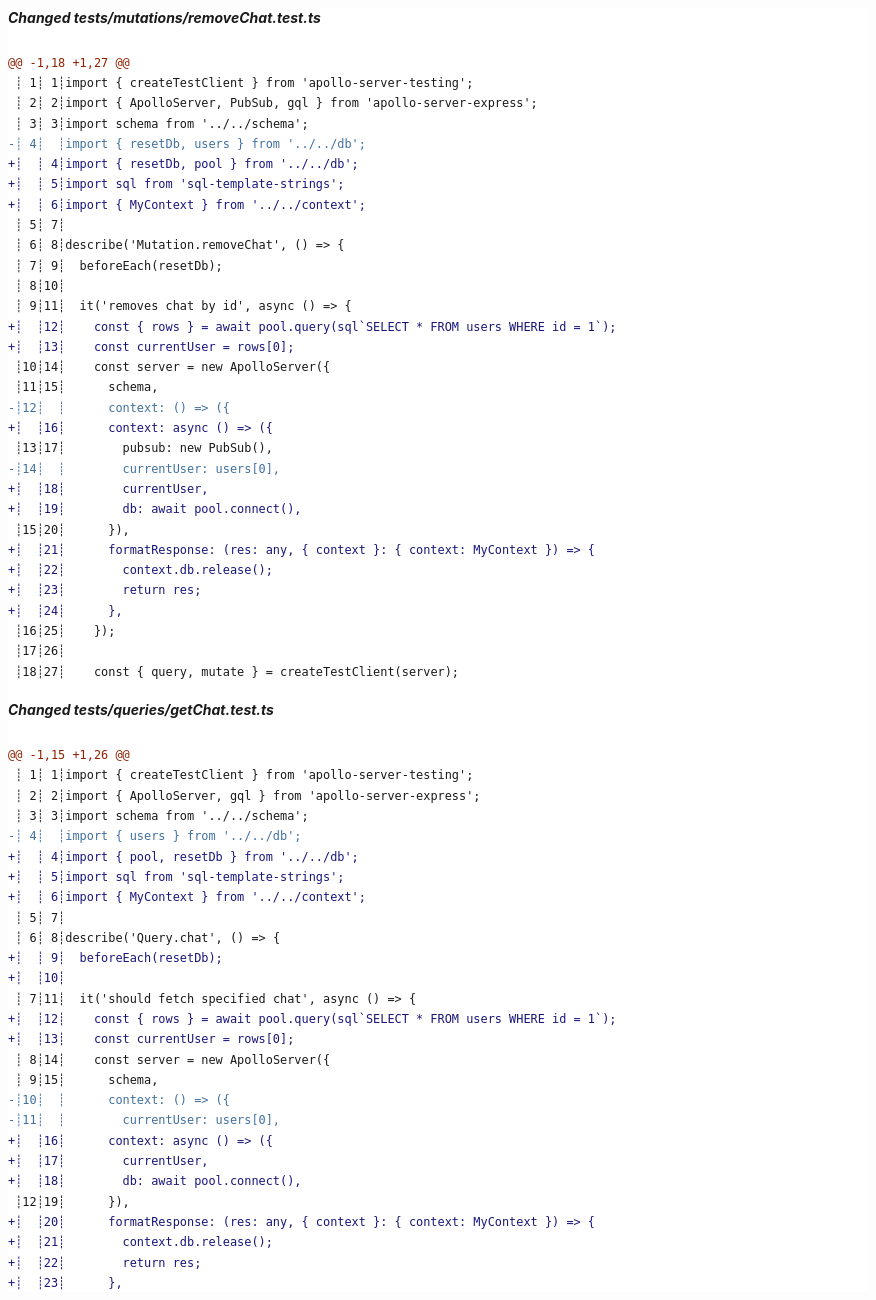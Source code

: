 ##### Changed tests&#x2F;mutations&#x2F;removeChat.test.ts
```diff
@@ -1,18 +1,27 @@
 ┊ 1┊ 1┊import { createTestClient } from 'apollo-server-testing';
 ┊ 2┊ 2┊import { ApolloServer, PubSub, gql } from 'apollo-server-express';
 ┊ 3┊ 3┊import schema from '../../schema';
-┊ 4┊  ┊import { resetDb, users } from '../../db';
+┊  ┊ 4┊import { resetDb, pool } from '../../db';
+┊  ┊ 5┊import sql from 'sql-template-strings';
+┊  ┊ 6┊import { MyContext } from '../../context';
 ┊ 5┊ 7┊
 ┊ 6┊ 8┊describe('Mutation.removeChat', () => {
 ┊ 7┊ 9┊  beforeEach(resetDb);
 ┊ 8┊10┊
 ┊ 9┊11┊  it('removes chat by id', async () => {
+┊  ┊12┊    const { rows } = await pool.query(sql`SELECT * FROM users WHERE id = 1`);
+┊  ┊13┊    const currentUser = rows[0];
 ┊10┊14┊    const server = new ApolloServer({
 ┊11┊15┊      schema,
-┊12┊  ┊      context: () => ({
+┊  ┊16┊      context: async () => ({
 ┊13┊17┊        pubsub: new PubSub(),
-┊14┊  ┊        currentUser: users[0],
+┊  ┊18┊        currentUser,
+┊  ┊19┊        db: await pool.connect(),
 ┊15┊20┊      }),
+┊  ┊21┊      formatResponse: (res: any, { context }: { context: MyContext }) => {
+┊  ┊22┊        context.db.release();
+┊  ┊23┊        return res;
+┊  ┊24┊      },
 ┊16┊25┊    });
 ┊17┊26┊
 ┊18┊27┊    const { query, mutate } = createTestClient(server);
```

##### Changed tests&#x2F;queries&#x2F;getChat.test.ts
```diff
@@ -1,15 +1,26 @@
 ┊ 1┊ 1┊import { createTestClient } from 'apollo-server-testing';
 ┊ 2┊ 2┊import { ApolloServer, gql } from 'apollo-server-express';
 ┊ 3┊ 3┊import schema from '../../schema';
-┊ 4┊  ┊import { users } from '../../db';
+┊  ┊ 4┊import { pool, resetDb } from '../../db';
+┊  ┊ 5┊import sql from 'sql-template-strings';
+┊  ┊ 6┊import { MyContext } from '../../context';
 ┊ 5┊ 7┊
 ┊ 6┊ 8┊describe('Query.chat', () => {
+┊  ┊ 9┊  beforeEach(resetDb);
+┊  ┊10┊
 ┊ 7┊11┊  it('should fetch specified chat', async () => {
+┊  ┊12┊    const { rows } = await pool.query(sql`SELECT * FROM users WHERE id = 1`);
+┊  ┊13┊    const currentUser = rows[0];
 ┊ 8┊14┊    const server = new ApolloServer({
 ┊ 9┊15┊      schema,
-┊10┊  ┊      context: () => ({
-┊11┊  ┊        currentUser: users[0],
+┊  ┊16┊      context: async () => ({
+┊  ┊17┊        currentUser,
+┊  ┊18┊        db: await pool.connect(),
 ┊12┊19┊      }),
+┊  ┊20┊      formatResponse: (res: any, { context }: { context: MyContext }) => {
+┊  ┊21┊        context.db.release();
+┊  ┊22┊        return res;
+┊  ┊23┊      },
```

[//]: # (head-end)
[{]: <helper> (diffStep 11.2 files="db" module="server")
[}]: #
[{]: <helper> (diffStep 11.3 files="context, index" module="server")
[}]: #
[{]: <helper> (diffStep 11.4 files="db" module="server")
[}]: #
[{]: <helper> (diffStep 11.5 module="server")
[}]: #
[{]: <helper> (diffStep 11.6 files="resolvers" module="server")
[}]: #
[{]: <helper> (diffStep 11.7 files="index" module="server")
[}]: #
[{]: <helper> (diffStep 11.8 files="test" module="server")
[}]: #
[{]: <helper> (diffStep 11.8 files="package.json" module="server")
[}]: #
[{]: <helper> (diffStep 11.9 files="db" module="server")
[}]: #
[//]: # (foot-start)
[{]: <helper> (navStep)
[}]: #